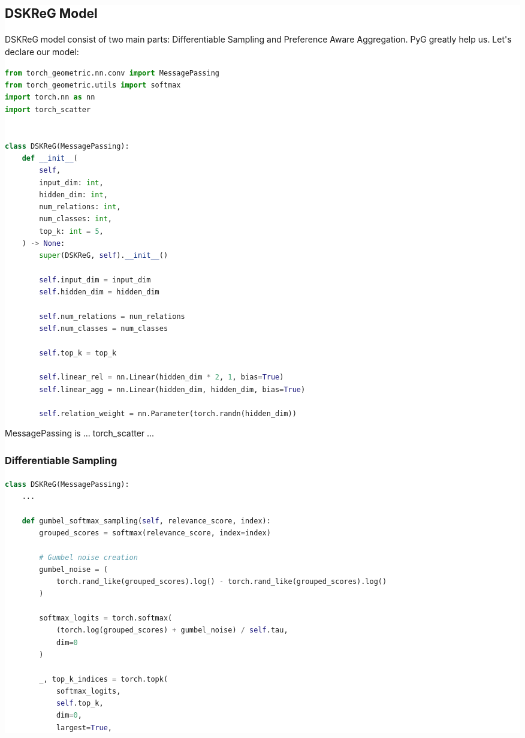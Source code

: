 ## DSKReG Model

DSKReG model consist of two main parts: Differentiable Sampling and Preference Aware Aggregation.
PyG greatly help us. Let's declare our model:

```python
from torch_geometric.nn.conv import MessagePassing
from torch_geometric.utils import softmax
import torch.nn as nn
import torch_scatter


class DSKReG(MessagePassing):
    def __init__(
        self,
        input_dim: int,
        hidden_dim: int,
        num_relations: int,
        num_classes: int,
        top_k: int = 5,
    ) -> None:
        super(DSKReG, self).__init__()

        self.input_dim = input_dim
        self.hidden_dim = hidden_dim

        self.num_relations = num_relations
        self.num_classes = num_classes

        self.top_k = top_k

        self.linear_rel = nn.Linear(hidden_dim * 2, 1, bias=True)
        self.linear_agg = nn.Linear(hidden_dim, hidden_dim, bias=True)

        self.relation_weight = nn.Parameter(torch.randn(hidden_dim))

```

MessagePassing is ...
torch_scatter ...

### Differentiable Sampling

```python
class DSKReG(MessagePassing):
    ...

    def gumbel_softmax_sampling(self, relevance_score, index):
        grouped_scores = softmax(relevance_score, index=index)

        # Gumbel noise creation
        gumbel_noise = (
            torch.rand_like(grouped_scores).log() - torch.rand_like(grouped_scores).log()
        )

        softmax_logits = torch.softmax(
            (torch.log(grouped_scores) + gumbel_noise) / self.tau,
            dim=0
        )

        _, top_k_indices = torch.topk(
            softmax_logits,
            self.top_k,
            dim=0,
            largest=True,
```
